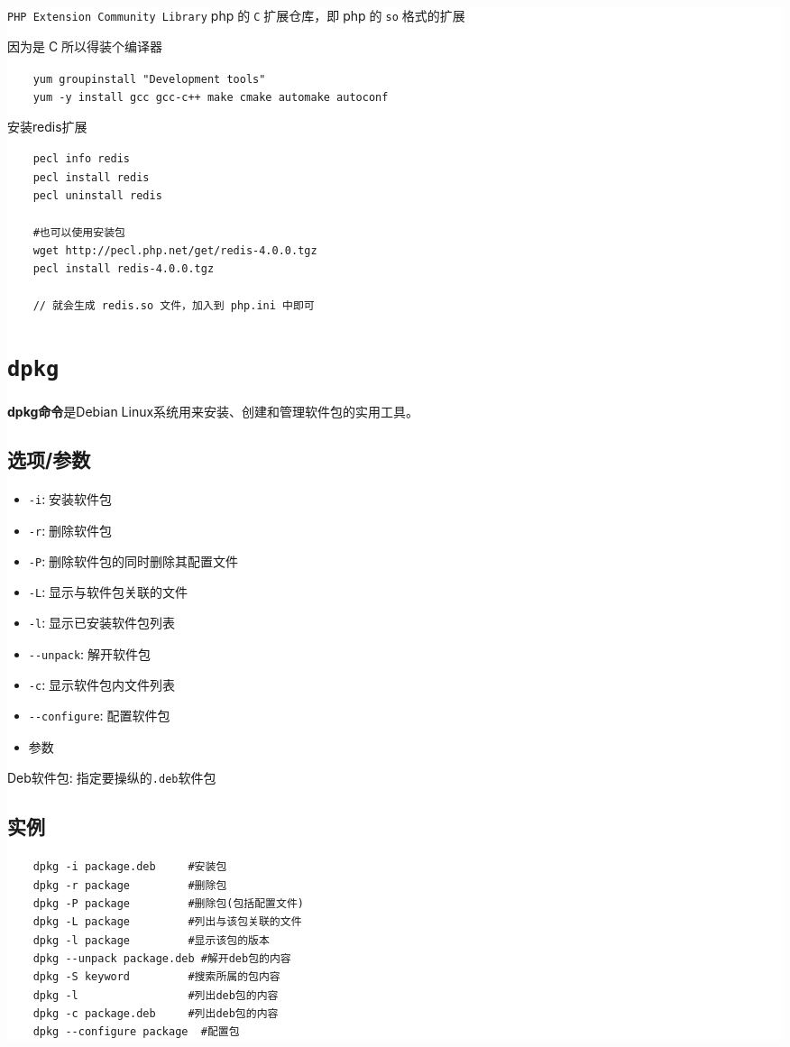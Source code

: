 `PHP Extension Community Library` php 的 `C` 扩展仓库，即 php 的 `so` 格式的扩展

因为是 C 所以得装个编译器

```
    yum groupinstall "Development tools"
    yum -y install gcc gcc-c++ make cmake automake autoconf
```

安装redis扩展

```
    pecl info redis
    pecl install redis
    pecl uninstall redis
    
    #也可以使用安装包
    wget http://pecl.php.net/get/redis-4.0.0.tgz
    pecl install redis-4.0.0.tgz
    
    // 就会生成 redis.so 文件，加入到 php.ini 中即可
```

# `dpkg`

**dpkg命令**是Debian Linux系统用来安装、创建和管理软件包的实用工具。

## 选项/参数

- `-i`:   安装软件包
- `-r`:   删除软件包
- `-P`:   删除软件包的同时删除其配置文件
- `-L`:   显示与软件包关联的文件
- `-l`:   显示已安装软件包列表
- `--unpack`: 解开软件包
- `-c`:   显示软件包内文件列表
- `--configure`: 配置软件包

- 参数

Deb软件包: 指定要操纵的`.deb`软件包

## 实例

```
    dpkg -i package.deb     #安装包
    dpkg -r package         #删除包
    dpkg -P package         #删除包(包括配置文件)
    dpkg -L package         #列出与该包关联的文件
    dpkg -l package         #显示该包的版本
    dpkg --unpack package.deb #解开deb包的内容
    dpkg -S keyword         #搜索所属的包内容
    dpkg -l                 #列出deb包的内容
    dpkg -c package.deb     #列出deb包的内容
    dpkg --configure package  #配置包
```
